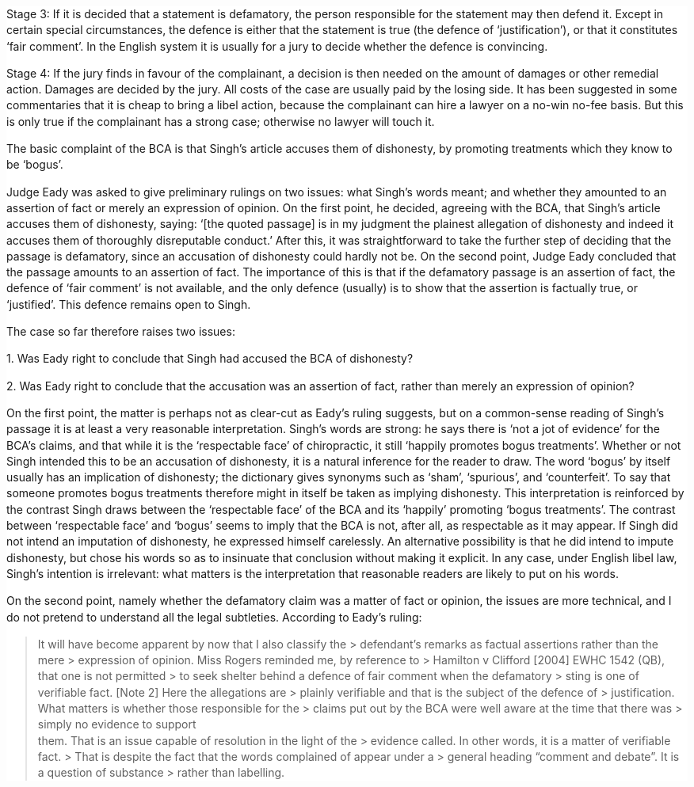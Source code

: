 Stage 3: If it is decided that a statement is defamatory, the person responsible for the statement may then defend it. Except in certain special circumstances, the defence is either that the statement is true (the defence of ‘justification’), or that it constitutes ‘fair comment’. In the English system it is usually for a jury to decide whether the defence is convincing.

Stage 4: If the jury finds in favour of the complainant, a decision is then needed on the amount of damages or other remedial action. Damages are decided by the jury. All costs of the case are usually paid by the losing side. It has been suggested in some commentaries that it is cheap to bring a libel action, because the complainant can hire a lawyer on a no-win no-fee basis. But this is only true if the complainant has a strong case; otherwise no lawyer will touch it.

The basic complaint of the BCA is that Singh’s article accuses them of dishonesty, by promoting treatments which they know to be ‘bogus’.

Judge Eady was asked to give preliminary rulings on two issues: what Singh’s words meant; and whether they amounted to an assertion of fact or merely an expression of opinion. On the first point, he decided, agreeing with the BCA, that Singh’s article accuses them of dishonesty, saying: ‘\[the quoted passage\] is in my judgment the plainest allegation of dishonesty and indeed it accuses them of thoroughly disreputable conduct.’ After this, it was straightforward to take the further step of deciding that the passage is defamatory, since an accusation of dishonesty could hardly not be. On the second point, Judge Eady concluded that the passage amounts to an assertion of fact. The importance of this is that if the defamatory passage is an assertion of fact, the defence of ‘fair comment’ is not available, and the only defence (usually) is to show that the assertion is factually true, or ‘justified’. This defence remains open to Singh.

The case so far therefore raises two issues:

1\. Was Eady right to conclude that Singh had accused the BCA of dishonesty?

2\. Was Eady right to conclude that the accusation was an assertion of fact, rather than merely an expression of opinion?

On the first point, the matter is perhaps not as clear-cut as Eady’s ruling suggests, but on a common-sense reading of Singh’s passage it is at least a very reasonable interpretation. Singh’s words are strong: he says there is ‘not a jot of evidence’ for the BCA’s claims, and that while it is the ‘respectable face’ of chiropractic, it still ‘happily promotes bogus treatments’. Whether or not Singh intended this to be an accusation of dishonesty, it is a natural inference for the reader to draw. The word ‘bogus’ by itself usually has an implication of dishonesty; the dictionary gives synonyms such as ‘sham’, ‘spurious’, and ‘counterfeit’. To say that someone promotes bogus treatments therefore might in itself be taken as implying dishonesty. This interpretation is reinforced by the contrast Singh draws between the ‘respectable face’ of the BCA and its ‘happily’ promoting ‘bogus treatments’. The contrast between ‘respectable face’ and ‘bogus’ seems to imply that the BCA is not, after all, as respectable as it may appear. If Singh did not intend an imputation of dishonesty, he expressed himself carelessly. An alternative possibility is that he did intend to impute dishonesty, but chose his words so as to insinuate that conclusion without making it explicit. In any case, under English libel law, Singh’s intention is irrelevant: what matters is the interpretation that reasonable readers are likely to put on his words.

On the second point, namely whether the defamatory claim was a matter of fact or opinion, the issues are more technical, and I do not pretend to understand all the legal subtleties. According to Eady’s ruling:

> It will have become apparent by now that I also classify the > defendant’s remarks as factual assertions rather than the mere > expression of opinion. Miss Rogers reminded me, by reference to > Hamilton v Clifford \[2004\] EWHC 1542 (QB), that one is not permitted > to seek shelter behind a defence of fair comment when the defamatory > sting is one of verifiable fact. \[Note 2\] Here the allegations are > plainly verifiable and that is the subject of the defence of > justification. What matters is whether those responsible for the > claims put out by the BCA were well aware at the time that there was > simply no evidence to support  
> them. That is an issue capable of resolution in the light of the > evidence called. In other words, it is a matter of verifiable fact. > That is despite the fact that the words complained of appear under a > general heading “comment and debate”. It is a question of substance > rather than labelling.
